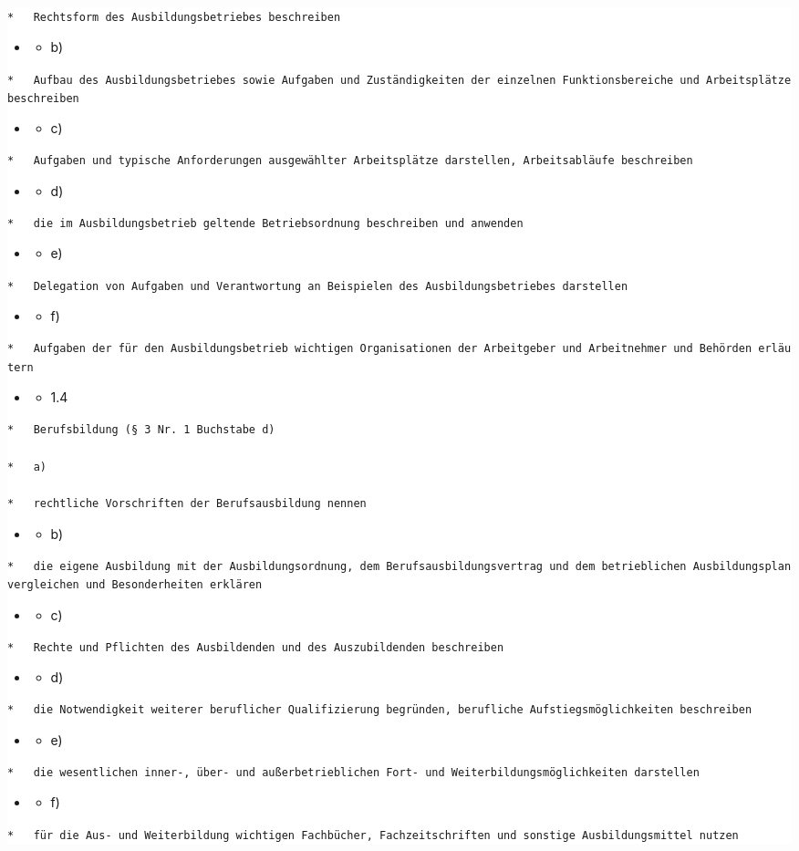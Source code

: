    *   Rechtsform des Ausbildungsbetriebes beschreiben


*    *   b)

    *   Aufbau des Ausbildungsbetriebes sowie Aufgaben und Zuständigkeiten der einzelnen Funktionsbereiche und Arbeitsplätze beschreiben


*    *   c)

    *   Aufgaben und typische Anforderungen ausgewählter Arbeitsplätze darstellen, Arbeitsabläufe beschreiben


*    *   d)

    *   die im Ausbildungsbetrieb geltende Betriebsordnung beschreiben und anwenden


*    *   e)

    *   Delegation von Aufgaben und Verantwortung an Beispielen des Ausbildungsbetriebes darstellen


*    *   f)

    *   Aufgaben der für den Ausbildungsbetrieb wichtigen Organisationen der Arbeitgeber und Arbeitnehmer und Behörden erläutern


*    *   1.4

    *   Berufsbildung (§ 3 Nr. 1 Buchstabe d)

    *   a)

    *   rechtliche Vorschriften der Berufsausbildung nennen


*    *   b)

    *   die eigene Ausbildung mit der Ausbildungsordnung, dem Berufsausbildungsvertrag und dem betrieblichen Ausbildungsplan vergleichen und Besonderheiten erklären


*    *   c)

    *   Rechte und Pflichten des Ausbildenden und des Auszubildenden beschreiben


*    *   d)

    *   die Notwendigkeit weiterer beruflicher Qualifizierung begründen, berufliche Aufstiegsmöglichkeiten beschreiben


*    *   e)

    *   die wesentlichen inner-, über- und außerbetrieblichen Fort- und Weiterbildungsmöglichkeiten darstellen


*    *   f)

    *   für die Aus- und Weiterbildung wichtigen Fachbücher, Fachzeitschriften und sonstige Ausbildungsmittel nutzen
